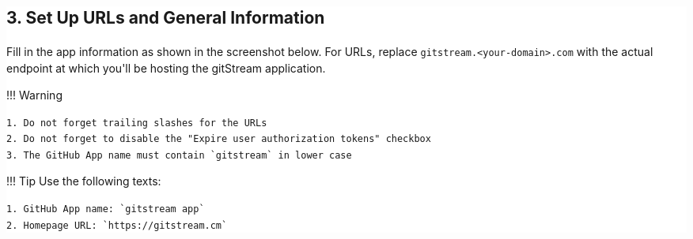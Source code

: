 ## 3. Set Up URLs and General Information

Fill in the app information as shown in the screenshot below. For URLs, replace `gitstream.<your-domain>.com` with the actual endpoint at which you'll be hosting the gitStream application.

!!! Warning

    1. Do not forget trailing slashes for the URLs
    2. Do not forget to disable the "Expire user authorization tokens" checkbox
    3. The GitHub App name must contain `gitstream` in lower case

!!! Tip
    Use the following texts:

    1. GitHub App name: `gitstream app`
    2. Homepage URL: `https://gitstream.cm`
